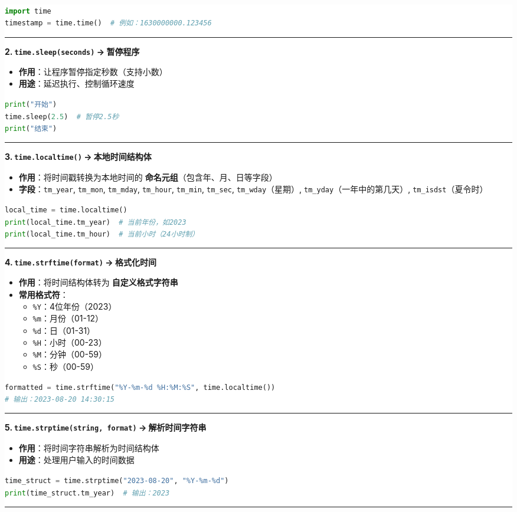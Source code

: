 ```python
import time
timestamp = time.time()  # 例如：1630000000.123456
```

---

**2. `time.sleep(seconds)` → 暂停程序**

- **作用**：让程序暂停指定秒数（支持小数）
- **用途**：延迟执行、控制循环速度

```python
print("开始")
time.sleep(2.5)  # 暂停2.5秒
print("结束")
```

---

**3. `time.localtime()` → 本地时间结构体**

- **作用**：将时间戳转换为本地时间的 **命名元组**（包含年、月、日等字段）
- **字段**：`tm_year`, `tm_mon`, `tm_mday`, `tm_hour`, `tm_min`, `tm_sec`, `tm_wday`（星期）, `tm_yday`（一年中的第几天）, `tm_isdst`（夏令时）

```python
local_time = time.localtime()
print(local_time.tm_year)  # 当前年份，如2023
print(local_time.tm_hour)  # 当前小时（24小时制）
```

---

**4. `time.strftime(format)` → 格式化时间**

- **作用**：将时间结构体转为 **自定义格式字符串**
- **常用格式符**：
  - `%Y`：4位年份（2023）
  - `%m`：月份（01-12）
  - `%d`：日（01-31）
  - `%H`：小时（00-23）
  - `%M`：分钟（00-59）
  - `%S`：秒（00-59）

```python
formatted = time.strftime("%Y-%m-%d %H:%M:%S", time.localtime())
# 输出：2023-08-20 14:30:15
```

---

**5. `time.strptime(string, format)` → 解析时间字符串**

- **作用**：将时间字符串解析为时间结构体
- **用途**：处理用户输入的时间数据

```python
time_struct = time.strptime("2023-08-20", "%Y-%m-%d")
print(time_struct.tm_year)  # 输出：2023
```

---